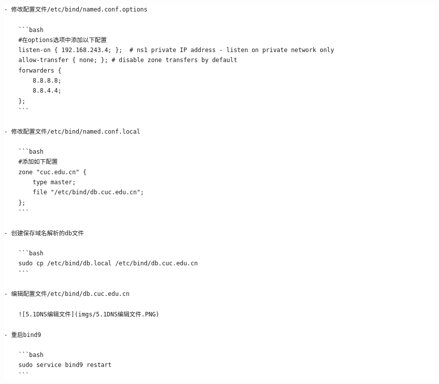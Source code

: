     - 修改配置文件/etc/bind/named.conf.options

        ```bash
        #在options选项中添加以下配置
        listen-on { 192.168.243.4; };  # ns1 private IP address - listen on private network only
        allow-transfer { none; }; # disable zone transfers by default
        forwarders {
            8.8.8.8;
            8.8.4.4;
        };
        ```

    - 修改配置文件/etc/bind/named.conf.local

        ```bash
        #添加如下配置
        zone "cuc.edu.cn" {
            type master;
            file "/etc/bind/db.cuc.edu.cn";
        };
        ```

    - 创建保存域名解析的db文件

        ```bash
        sudo cp /etc/bind/db.local /etc/bind/db.cuc.edu.cn
        ```

    - 编辑配置文件/etc/bind/db.cuc.edu.cn

        ![5.1DNS编辑文件](imgs/5.1DNS编辑文件.PNG)

    - 重启bind9

        ```bash
        sudo service bind9 restart
        ```
